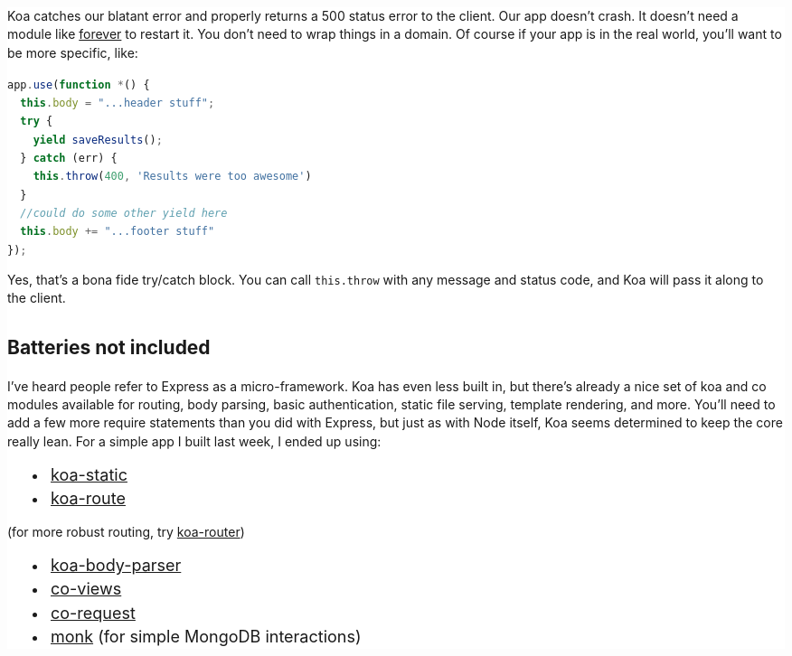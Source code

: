 Koa catches our blatant error and properly returns a 500 status error to the client. Our app doesn’t crash. It doesn’t need a module like [forever](https://github.com/nodejitsu/forever) to restart it. You don’t need to wrap things in a domain. Of course if your app is in the real world, you’ll want to be more specific, like:

```js
app.use(function *() {
  this.body = "...header stuff";
  try {
    yield saveResults();
  } catch (err) {   
    this.throw(400, 'Results were too awesome')
  }
  //could do some other yield here
  this.body += "...footer stuff"
});
```

Yes, that&#8217;s a bona fide try/catch block. You can call `this.throw` with any message and status code, and Koa will pass it along to the client.

## **Batteries not included**

I’ve heard people refer to Express as a micro-framework. Koa has even less built in, but there’s already a nice set of koa and co modules available for routing, body parsing, basic authentication, static file serving, template rendering, and more. You’ll need to add a few more require statements than you did with Express, but just as with Node itself, Koa seems determined to keep the core really lean. For a simple app I built last week, I ended up using:

<li style="margin-left: 2em;">
  <span style="font-size: 18px;"><a href="https://github.com/koajs/route">koa-static</a></span>
</li>
<li style="margin-left: 2em;">
  <span style="font-size: 18px;"><a href="https://github.com/koajs/route">koa-route</a></span>
</li>

(for more robust routing, try [koa-router](https://github.com/alexmingoia/koa-router))

<li style="margin-left: 2em;">
  <span style="font-size: 18px;"><a href="https://github.com/thomseddon/koa-body-parser">koa-body-parser</a></span>
</li>
<li style="margin-left: 2em;">
  <span style="font-size: 18px;"><a href="https://github.com/visionmedia/co-views">co-views</a></span>
</li>
<li style="margin-left: 2em;">
  <span style="font-size: 18px;"><a href="https://github.com/leukhin/co-request">co-request</a></span>
</li>
<li style="margin-left: 2em;">
  <span style="font-size: 18px;"><a href="https://github.com/LearnBoost/monk">monk</a> (for simple MongoDB interactions)</span>
</li>
